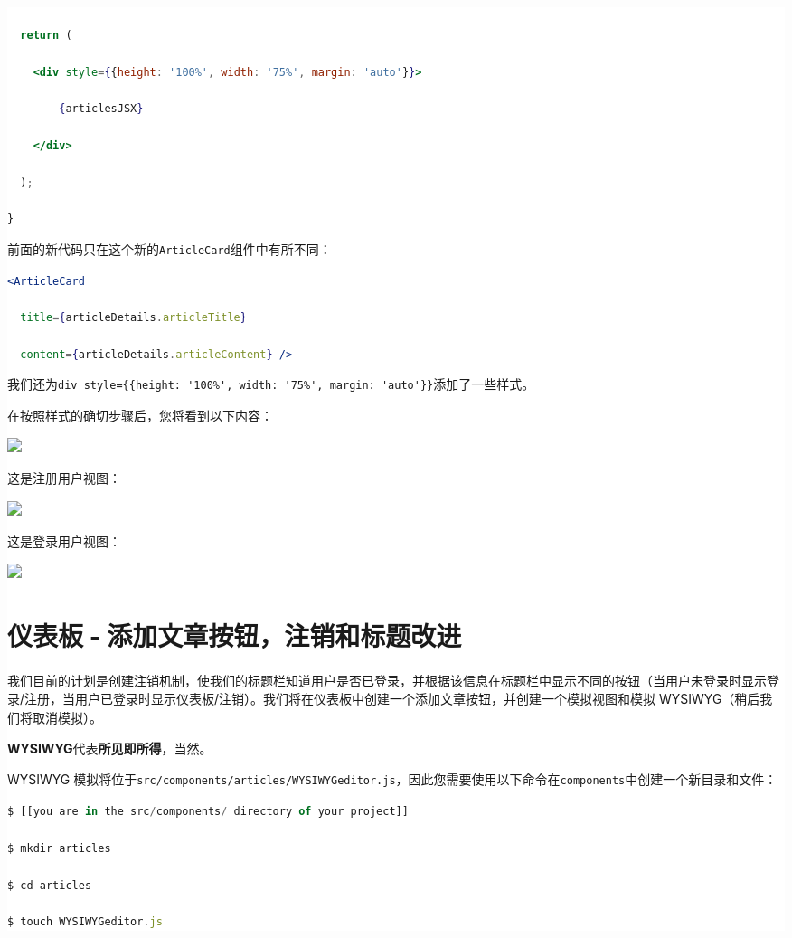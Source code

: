 ```jsx

  return ( 

    <div style={{height: '100%', width: '75%', margin: 'auto'}}> 

        {articlesJSX} 

    </div> 

  ); 

}

```

前面的新代码只在这个新的`ArticleCard`组件中有所不同：

```jsx
<ArticleCard  

  title={articleDetails.articleTitle} 

  content={articleDetails.articleContent} />

```

我们还为`div style={{height: '100%', width: '75%', margin: 'auto'}}`添加了一些样式。

在按照样式的确切步骤后，您将看到以下内容：

![](https://github.com/OpenDocCN/freelearn-react-zh/raw/master/docs/ms-flstk-react-web-dev/img/Image00031.jpg)

这是注册用户视图：

![](https://github.com/OpenDocCN/freelearn-react-zh/raw/master/docs/ms-flstk-react-web-dev/img/Image00032.jpg)

这是登录用户视图：

![](https://github.com/OpenDocCN/freelearn-react-zh/raw/master/docs/ms-flstk-react-web-dev/img/Image00033.jpg)

# 仪表板 - 添加文章按钮，注销和标题改进

我们目前的计划是创建注销机制，使我们的标题栏知道用户是否已登录，并根据该信息在标题栏中显示不同的按钮（当用户未登录时显示登录/注册，当用户已登录时显示仪表板/注销）。我们将在仪表板中创建一个添加文章按钮，并创建一个模拟视图和模拟 WYSIWYG（稍后我们将取消模拟）。

**WYSIWYG**代表**所见即所得**，当然。

WYSIWYG 模拟将位于`src/components/articles/WYSIWYGeditor.js`，因此您需要使用以下命令在`components`中创建一个新目录和文件：

```jsx
$ [[you are in the src/components/ directory of your project]]

$ mkdir articles

$ cd articles

$ touch WYSIWYGeditor.js

```
